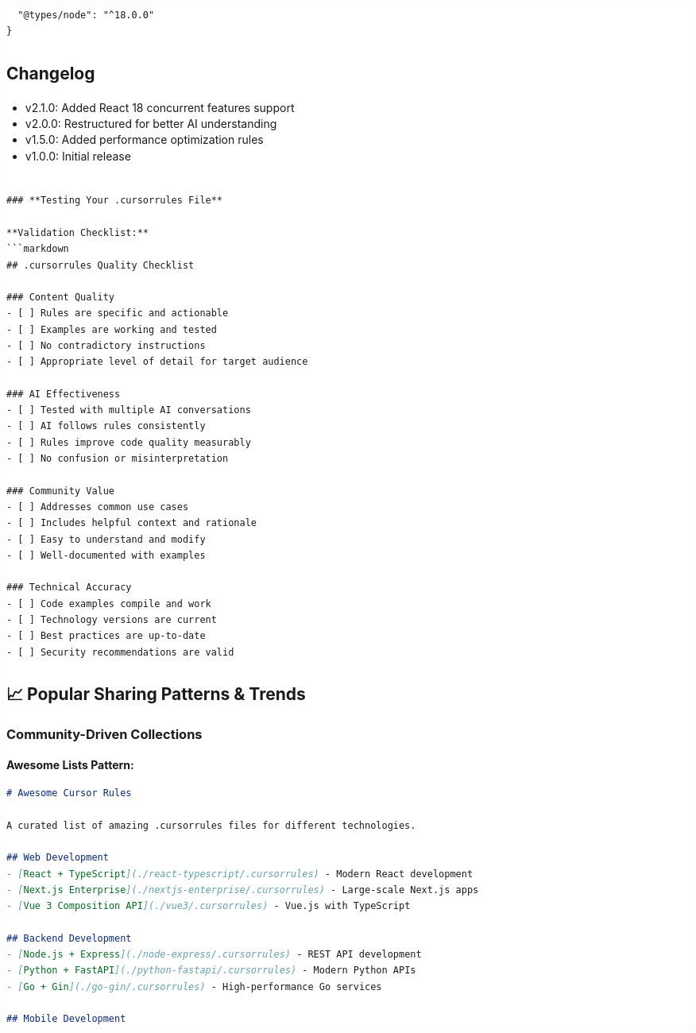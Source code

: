 ```
  "@types/node": "^18.0.0"
}
```

## Changelog
- v2.1.0: Added React 18 concurrent features support
- v2.0.0: Restructured for better AI understanding
- v1.5.0: Added performance optimization rules
- v1.0.0: Initial release
```

### **Testing Your .cursorrules File**

**Validation Checklist:**
```markdown
## .cursorrules Quality Checklist

### Content Quality
- [ ] Rules are specific and actionable
- [ ] Examples are working and tested
- [ ] No contradictory instructions
- [ ] Appropriate level of detail for target audience

### AI Effectiveness
- [ ] Tested with multiple AI conversations
- [ ] AI follows rules consistently
- [ ] Rules improve code quality measurably
- [ ] No confusion or misinterpretation

### Community Value
- [ ] Addresses common use cases
- [ ] Includes helpful context and rationale
- [ ] Easy to understand and modify
- [ ] Well-documented with examples

### Technical Accuracy
- [ ] Code examples compile and work
- [ ] Technology versions are current
- [ ] Best practices are up-to-date
- [ ] Security recommendations are valid
```

## 📈 Popular Sharing Patterns & Trends

### **Community-Driven Collections**

**Awesome Lists Pattern:**
```markdown
# Awesome Cursor Rules

A curated list of amazing .cursorrules files for different technologies.

## Web Development
- [React + TypeScript](./react-typescript/.cursorrules) - Modern React development
- [Next.js Enterprise](./nextjs-enterprise/.cursorrules) - Large-scale Next.js apps
- [Vue 3 Composition API](./vue3/.cursorrules) - Vue.js with TypeScript

## Backend Development  
- [Node.js + Express](./node-express/.cursorrules) - REST API development
- [Python + FastAPI](./python-fastapi/.cursorrules) - Modern Python APIs
- [Go + Gin](./go-gin/.cursorrules) - High-performance Go services

## Mobile Development
```